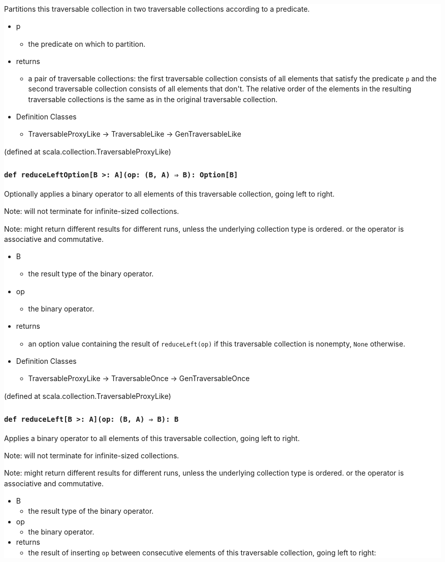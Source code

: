 Partitions this traversable collection in two traversable collections according
to a predicate.

* p
  * the predicate on which to partition.
* returns
  * a pair of traversable collections: the first traversable collection consists
    of all elements that satisfy the predicate `p` and the second traversable
    collection consists of all elements that don't. The relative order of the
    elements in the resulting traversable collections is the same as in the
    original traversable collection.

* Definition Classes
  * TraversableProxyLike → TraversableLike → GenTraversableLike

(defined at scala.collection.TraversableProxyLike)


### `def reduceLeftOption[B >: A](op: (B, A) ⇒ B): Option[B]`                ###

Optionally applies a binary operator to all elements of this traversable
collection, going left to right.

Note: will not terminate for infinite-sized collections.

Note: might return different results for different runs, unless the underlying
collection type is ordered. or the operator is associative and commutative.

* B
  * the result type of the binary operator.
* op
  * the binary operator.
* returns
  * an option value containing the result of `reduceLeft(op)` if this
    traversable collection is nonempty, `None` otherwise.

* Definition Classes
  * TraversableProxyLike → TraversableOnce → GenTraversableOnce

(defined at scala.collection.TraversableProxyLike)


### `def reduceLeft[B >: A](op: (B, A) ⇒ B): B`                              ###

Applies a binary operator to all elements of this traversable collection, going
left to right.

Note: will not terminate for infinite-sized collections.

Note: might return different results for different runs, unless the underlying
collection type is ordered. or the operator is associative and commutative.

* B
  * the result type of the binary operator.
* op
  * the binary operator.
* returns
  * the result of inserting `op` between consecutive elements of this
    traversable collection, going left to right:
